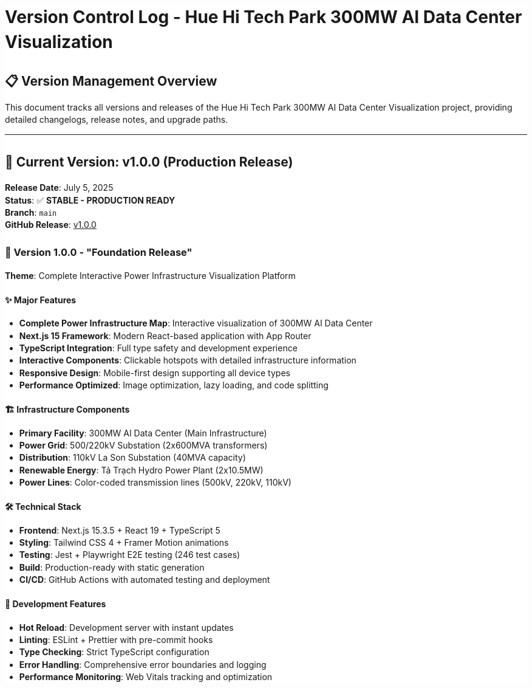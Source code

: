 # Version Control Log - Hue Hi Tech Park 300MW AI Data Center Visualization

## 📋 Version Management Overview

This document tracks all versions and releases of the Hue Hi Tech Park 300MW AI Data Center Visualization project, providing detailed changelogs, release notes, and upgrade paths.

---

## 🚀 Current Version: v1.0.0 (Production Release)

**Release Date**: July 5, 2025  
**Status**: ✅ **STABLE - PRODUCTION READY**  
**Branch**: `main`  
**GitHub Release**: [v1.0.0](https://github.com/lekhanhcong/Visualization/releases/tag/v1.0.0)

### 🎯 Version 1.0.0 - "Foundation Release"

**Theme**: Complete Interactive Power Infrastructure Visualization Platform

#### ✨ Major Features
- **Complete Power Infrastructure Map**: Interactive visualization of 300MW AI Data Center
- **Next.js 15 Framework**: Modern React-based application with App Router
- **TypeScript Integration**: Full type safety and development experience
- **Interactive Components**: Clickable hotspots with detailed infrastructure information
- **Responsive Design**: Mobile-first design supporting all device types
- **Performance Optimized**: Image optimization, lazy loading, and code splitting

#### 🏗️ Infrastructure Components
- **Primary Facility**: 300MW AI Data Center (Main Infrastructure)
- **Power Grid**: 500/220kV Substation (2x600MVA transformers)
- **Distribution**: 110kV La Son Substation (40MVA capacity)
- **Renewable Energy**: Tả Trạch Hydro Power Plant (2x10.5MW)
- **Power Lines**: Color-coded transmission lines (500kV, 220kV, 110kV)

#### 🛠️ Technical Stack
- **Frontend**: Next.js 15.3.5 + React 19 + TypeScript 5
- **Styling**: Tailwind CSS 4 + Framer Motion animations
- **Testing**: Jest + Playwright E2E testing (246 test cases)
- **Build**: Production-ready with static generation
- **CI/CD**: GitHub Actions with automated testing and deployment

#### 🔧 Development Features
- **Hot Reload**: Development server with instant updates
- **Linting**: ESLint + Prettier with pre-commit hooks
- **Type Checking**: Strict TypeScript configuration
- **Error Handling**: Comprehensive error boundaries and logging
- **Performance Monitoring**: Web Vitals tracking and optimization
